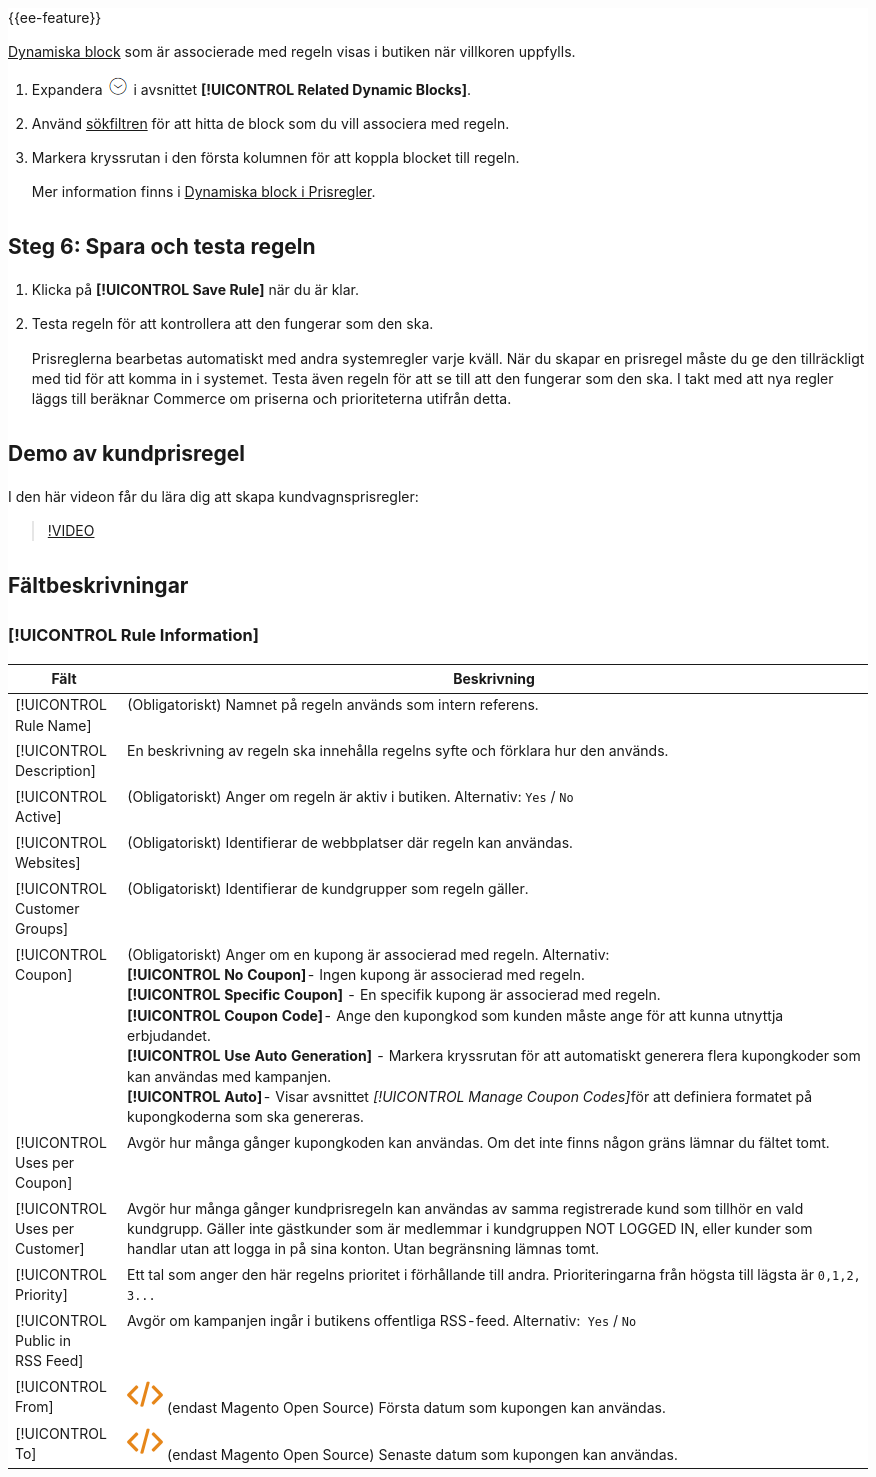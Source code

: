 {{ee-feature}}

[Dynamiska block](../content-design/dynamic-blocks.md) som är associerade med regeln visas i butiken när villkoren uppfylls.

1. Expandera ![Expansionsväljaren](../assets/icon-display-expand.png) i avsnittet **[!UICONTROL Related Dynamic Blocks]**.

1. Använd [sökfiltren](../getting-started/admin-workspace.md) för att hitta de block som du vill associera med regeln.

1. Markera kryssrutan i den första kolumnen för att koppla blocket till regeln.

   Mer information finns i [Dynamiska block i Prisregler](../content-design/dynamic-blocks-price-rules.md).

## Steg 6: Spara och testa regeln

1. Klicka på **[!UICONTROL Save Rule]** när du är klar.

1. Testa regeln för att kontrollera att den fungerar som den ska.

   Prisreglerna bearbetas automatiskt med andra systemregler varje kväll. När du skapar en prisregel måste du ge den tillräckligt med tid för att komma in i systemet. Testa även regeln för att se till att den fungerar som den ska. I takt med att nya regler läggs till beräknar Commerce om priserna och prioriteterna utifrån detta.

## Demo av kundprisregel

I den här videon får du lära dig att skapa kundvagnsprisregler:

>[!VIDEO](https://video.tv.adobe.com/v/343835?quality=12&learn=on)

## Fältbeskrivningar

### [!UICONTROL Rule Information]

| Fält | Beskrivning |
|--- |--- |
| [!UICONTROL Rule Name] | (Obligatoriskt) Namnet på regeln används som intern referens. |
| [!UICONTROL Description] | En beskrivning av regeln ska innehålla regelns syfte och förklara hur den används. |
| [!UICONTROL Active] | (Obligatoriskt) Anger om regeln är aktiv i butiken. Alternativ: `Yes` / `No` |
| [!UICONTROL Websites] | (Obligatoriskt) Identifierar de webbplatser där regeln kan användas. |
| [!UICONTROL Customer Groups] | (Obligatoriskt) Identifierar de kundgrupper som regeln gäller. |
| [!UICONTROL Coupon] | (Obligatoriskt) Anger om en kupong är associerad med regeln. Alternativ: <br/>**[!UICONTROL No Coupon]**- Ingen kupong är associerad med regeln.<br/>**[!UICONTROL Specific Coupon]** - En specifik kupong är associerad med regeln. <br/>**[!UICONTROL Coupon Code]**- Ange den kupongkod som kunden måste ange för att kunna utnyttja erbjudandet.<br/>**[!UICONTROL Use Auto Generation]** - Markera kryssrutan för att automatiskt generera flera kupongkoder som kan användas med kampanjen. <br/>**[!UICONTROL Auto]**- Visar avsnittet _[!UICONTROL Manage Coupon Codes]_&#x200B;för att definiera formatet på kupongkoderna som ska genereras. |
| [!UICONTROL Uses per Coupon] | Avgör hur många gånger kupongkoden kan användas. Om det inte finns någon gräns lämnar du fältet tomt. |
| [!UICONTROL Uses per Customer] | Avgör hur många gånger kundprisregeln kan användas av samma registrerade kund som tillhör en vald kundgrupp. Gäller inte gästkunder som är medlemmar i kundgruppen NOT LOGGED IN, eller kunder som handlar utan att logga in på sina konton. Utan begränsning lämnas tomt. |
| [!UICONTROL Priority] | Ett tal som anger den här regelns prioritet i förhållande till andra. Prioriteringarna från högsta till lägsta är `0,1,2,3...` |
| [!UICONTROL Public in RSS Feed] | Avgör om kampanjen ingår i butikens offentliga RSS-feed. Alternativ:  `Yes` / `No` |
| [!UICONTROL From] | ![Magento Open Source](../assets/open-source.svg) (endast Magento Open Source) Första datum som kupongen kan användas. |
| [!UICONTROL To] | ![Magento Open Source](../assets/open-source.svg) (endast Magento Open Source) Senaste datum som kupongen kan användas. |
